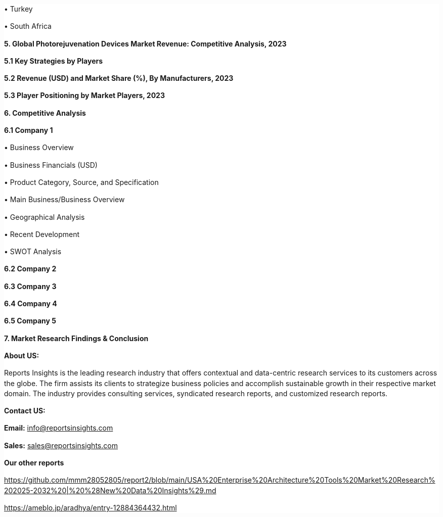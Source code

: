 • Turkey

• South Africa

<strong>5. Global Photorejuvenation Devices Market Revenue: Competitive Analysis, 2023</strong>

<strong>5.1 Key Strategies by Players</strong>

<strong>5.2 Revenue (USD) and Market Share (%), By Manufacturers, 2023</strong>

<strong>5.3 Player Positioning by Market Players, 2023</strong>

<strong>6. Competitive Analysis</strong>

<strong>6.1 Company 1</strong>

• Business Overview

• Business Financials (USD)

• Product Category, Source, and Specification

• Main Business/Business Overview

• Geographical Analysis

• Recent Development

• SWOT Analysis

<strong>6.2 Company 2</strong>

<strong>6.3 Company 3</strong>

<strong>6.4 Company 4</strong>

<strong>6.5 Company 5</strong>

<strong>7. Market Research Findings &amp; Conclusion</strong>

<strong>About US:</strong>

Reports Insights is the leading research industry that offers contextual and data-centric research services to its customers across the globe. The firm assists its clients to strategize business policies and accomplish sustainable growth in their respective market domain. The industry provides consulting services, syndicated research reports, and customized research reports.

<strong>Contact US:</strong>

<p class=""""><b>Email:</b> <a href=mailto:info@reportsinsights.com>info@reportsinsights.com</a></p>
<p class=""""><b>Sales:</b> <a href=mailto:sales@reportsinsights.com>sales@reportsinsights.com</a></p>

<strong>Our other reports</strong>

<a href=https://github.com/mmm28052805/report2/blob/main/USA%20Enterprise%20Architecture%20Tools%20Market%20Research%202025-2032%20|%20%28New%20Data%20Insights%29.md>https://github.com/mmm28052805/report2/blob/main/USA%20Enterprise%20Architecture%20Tools%20Market%20Research%202025-2032%20|%20%28New%20Data%20Insights%29.md</a>

<a href=https://ameblo.jp/aradhya/entry-12884364432.html>https://ameblo.jp/aradhya/entry-12884364432.html</a>
